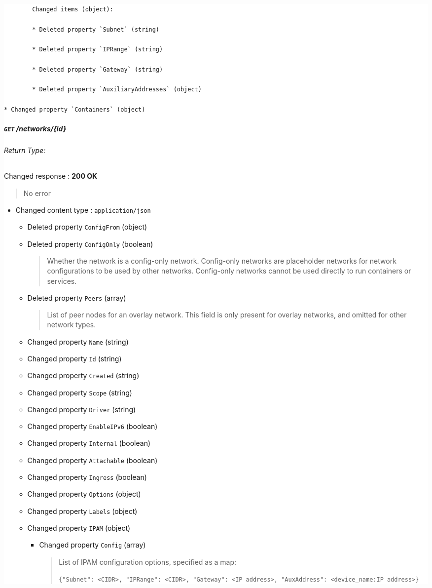 
            Changed items (object):

            * Deleted property `Subnet` (string)

            * Deleted property `IPRange` (string)

            * Deleted property `Gateway` (string)

            * Deleted property `AuxiliaryAddresses` (object)

    * Changed property `Containers` (object)

##### `GET` /networks/{id}


###### Return Type:

Changed response : **200 OK**
> No error


* Changed content type : `application/json`

    * Deleted property `ConfigFrom` (object)

    * Deleted property `ConfigOnly` (boolean)
        > Whether the network is a config-only network. Config-only networks are
        > placeholder networks for network configurations to be used by other
        > networks. Config-only networks cannot be used directly to run containers
        > or services.


    * Deleted property `Peers` (array)
        > List of peer nodes for an overlay network. This field is only present
        > for overlay networks, and omitted for other network types.


    * Changed property `Name` (string)

    * Changed property `Id` (string)

    * Changed property `Created` (string)

    * Changed property `Scope` (string)

    * Changed property `Driver` (string)

    * Changed property `EnableIPv6` (boolean)

    * Changed property `Internal` (boolean)

    * Changed property `Attachable` (boolean)

    * Changed property `Ingress` (boolean)

    * Changed property `Options` (object)

    * Changed property `Labels` (object)

    * Changed property `IPAM` (object)

        * Changed property `Config` (array)
            > List of IPAM configuration options, specified as a map:
            > 
            > ```
            > {"Subnet": <CIDR>, "IPRange": <CIDR>, "Gateway": <IP address>, "AuxAddress": <device_name:IP address>}
            > ```
